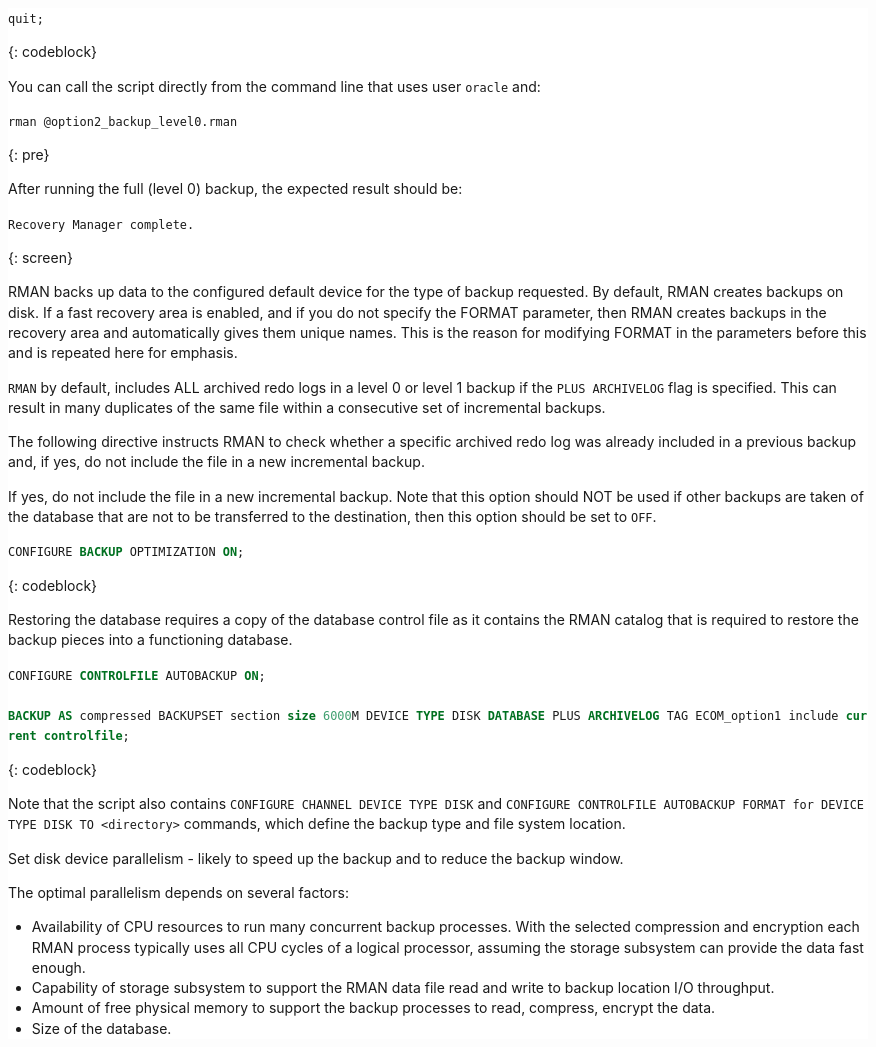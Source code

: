 ```sql
quit;
```
{: codeblock}

You can call the script directly from the command line that uses user `oracle` and:
```sh
rman @option2_backup_level0.rman
```
{: pre}

After running the full (level 0) backup, the expected result should be:
```text
Recovery Manager complete.
```
{: screen}

RMAN backs up data to the configured default device for the type of backup requested. By default,
RMAN creates backups on disk. If a fast recovery area is enabled, and if you do not specify the FORMAT parameter,
then RMAN creates backups in the recovery area and automatically gives them unique names.  This is the reason for modifying FORMAT in the parameters before this and is repeated here for emphasis.

`RMAN` by default, includes ALL archived redo logs in a level 0 or level 1 backup if the `PLUS ARCHIVELOG` flag is specified. This can result in many duplicates of the same file within a consecutive set of incremental backups.

The following directive instructs RMAN to check whether a specific archived redo log was already included in a previous backup and, if yes, do not include the file in a new incremental backup.

If yes, do not include the file in a new incremental backup. Note that this option should NOT be used if other backups are taken of the database that are not to be transferred to the destination,
then this option should be set to `OFF`.
```sql
CONFIGURE BACKUP OPTIMIZATION ON;
```
{: codeblock}

Restoring the database requires a copy of the database control file as it contains the RMAN catalog that is required to restore the backup pieces into a functioning database.

```sql
CONFIGURE CONTROLFILE AUTOBACKUP ON;

BACKUP AS compressed BACKUPSET section size 6000M DEVICE TYPE DISK DATABASE PLUS ARCHIVELOG TAG ECOM_option1 include current controlfile;
```
{: codeblock}

Note that the script also contains `CONFIGURE CHANNEL DEVICE TYPE DISK` and `CONFIGURE CONTROLFILE AUTOBACKUP FORMAT for DEVICE TYPE DISK TO <directory>` commands, which define the backup type and file system location.

Set disk device parallelism - likely to speed up the backup and to reduce the backup window.

The optimal parallelism depends on several factors:
* Availability of CPU resources to run many concurrent backup processes. With the selected compression and encryption each RMAN process typically uses all CPU cycles of a logical processor, assuming the storage subsystem can provide the data fast enough.
* Capability of storage subsystem to support the RMAN data file read and write to backup location I/O throughput.
* Amount of free physical memory to support the backup processes to read, compress, encrypt the data.
* Size of the database.
